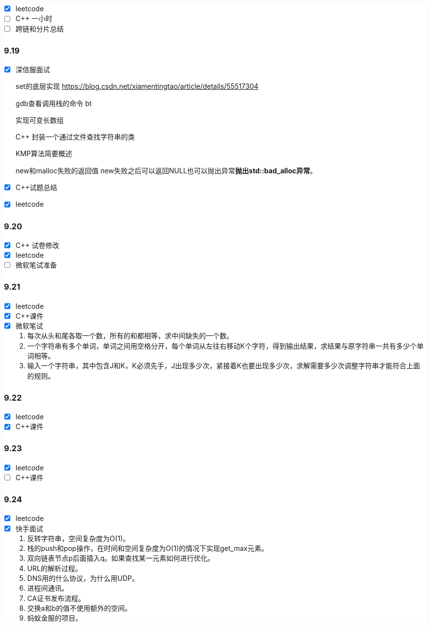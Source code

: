 * [x] leetcode
* [ ] C++ 一小时
* [ ] 跨链和分片总结

### 9.19

* [x] 深信服面试

  set的底层实现 https://blog.csdn.net/xiamentingtao/article/details/55517304

  gdb查看调用栈的命令 bt

  实现可变长数组

  C++ 封装一个通过文件查找字符串的类

  KMP算法简要概述

  new和malloc失败的返回值 new失败之后可以返回NULL也可以抛出异常**抛出std::bad_alloc异常**。

* [x] C++试题总结

* [x] leetcode

### 9.20

* [x] C++ 试卷修改
* [x] leetcode
* [ ] 微软笔试准备

### 9.21

* [x] leetcode
* [x] C++课件
* [x] 微软笔试
  1. 每次从头和尾各取一个数，所有的和都相等，求中间缺失的一个数。
  2. 一个字符串有多个单词，单词之间用空格分开，每个单词从左往右移动K个字符，得到输出结果，求结果与原字符串一共有多少个单词相等。
  3. 输入一个字符串，其中包含J和K，K必须先手，J出现多少次，紧接着K也要出现多少次，求解需要多少次调整字符串才能符合上面的规则。

### 9.22 

* [x] leetcode
* [x] C++课件

### 9.23

* [x] leetcode
* [ ] C++课件

### 9.24

* [x] leetcode
* [x] 快手面试
  1. 反转字符串，空间复杂度为O(1)。
  2. 栈的push和pop操作，在时间和空间复杂度为O(1)的情况下实现get_max元素。
  3. 双向链表节点p后面插入q。如果查找某一元素如何进行优化。
  4. URL的解析过程。
  5. DNS用的什么协议，为什么用UDP。
  6. 进程间通讯。
  7. CA证书发布流程。
  8. 交换a和b的值不使用额外的空间。
  9. 蚂蚁金服的项目。
